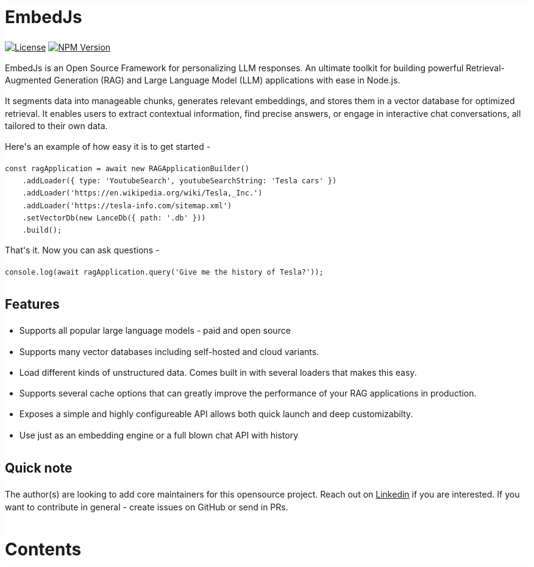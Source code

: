 # EmbedJs

<p>
<a href="https://www.npmjs.com/package/@llm-tools/embedjs"  target="_blank"><img alt="License" src="https://img.shields.io/npm/l/%40llm-tools%2Fembedjs?style=for-the-badge"></a>
<a href="https://www.npmjs.com/package/@@llm-tools/embedjs"  target="_blank"><img alt="NPM Version" src="https://img.shields.io/npm/v/%40llm-tools/embedjs?style=for-the-badge"></a>
</p>

EmbedJs is an Open Source Framework for personalizing LLM responses. An ultimate toolkit for building powerful Retrieval-Augmented Generation (RAG) and Large Language Model (LLM) applications with ease in Node.js.

It segments data into manageable chunks, generates relevant embeddings, and stores them in a vector database for optimized retrieval. It enables users to extract contextual information, find precise answers, or engage in interactive chat conversations, all tailored to their own data.

Here's an example of how easy it is to get started -

```TS
const ragApplication = await new RAGApplicationBuilder()
    .addLoader({ type: 'YoutubeSearch', youtubeSearchString: 'Tesla cars' })
    .addLoader('https://en.wikipedia.org/wiki/Tesla,_Inc.')
    .addLoader('https://tesla-info.com/sitemap.xml')
    .setVectorDb(new LanceDb({ path: '.db' }))
    .build();
```

That's it. Now you can ask questions -

```TS
console.log(await ragApplication.query('Give me the history of Tesla?'));
```

## Features

-   Supports all popular large language models - paid and open source

-   Supports many vector databases including self-hosted and cloud variants.

-   Load different kinds of unstructured data. Comes built in with several loaders that makes this easy.

-   Supports several cache options that can greatly improve the performance of your RAG applications in production.

-   Exposes a simple and highly configureable API allows both quick launch and deep customizabilty.

-   Use just as an embedding engine or a full blown chat API with history

## Quick note

The author(s) are looking to add core maintainers for this opensource project. Reach out on [Linkedin](https://www.linkedin.com/in/adhityan/) if you are interested. If you want to contribute in general - create issues on GitHub or send in PRs.

# Contents
